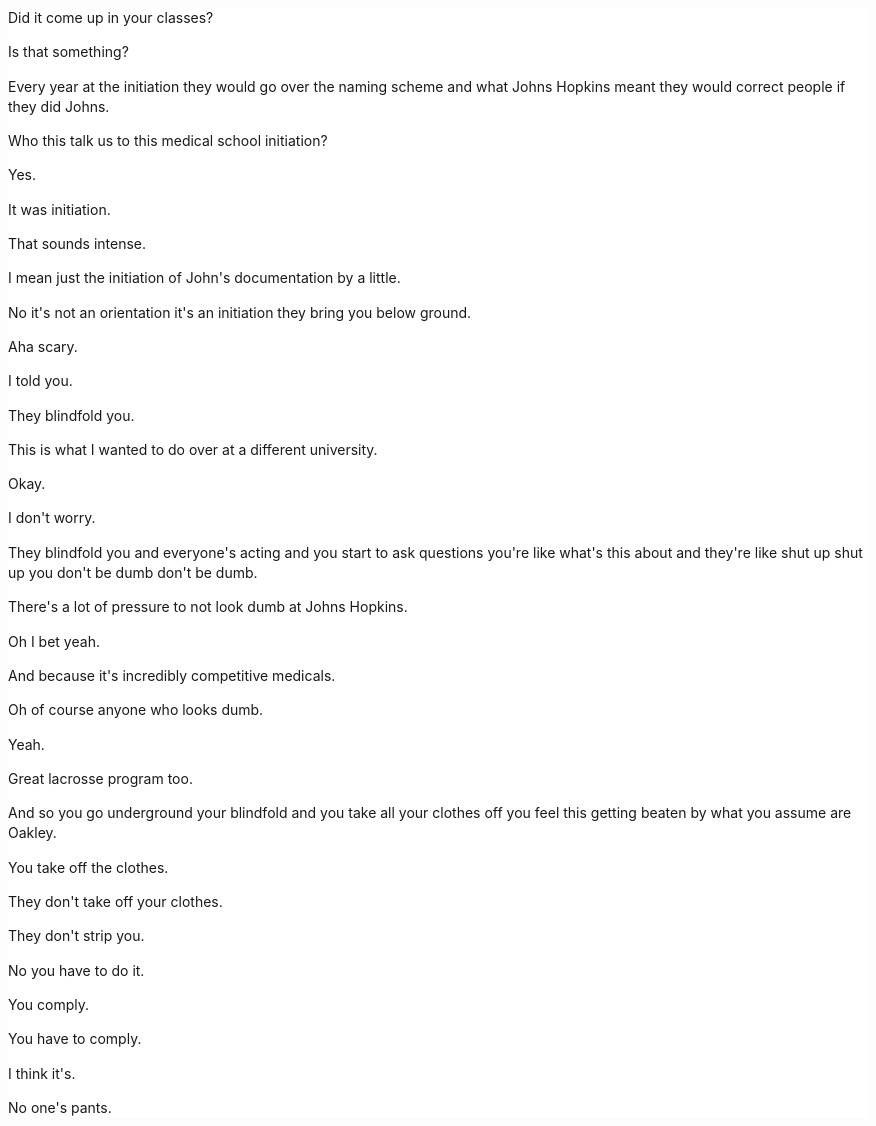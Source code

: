 Did it come up in your classes?

Is that something?

Every year at the initiation they would go over the naming scheme and what Johns Hopkins meant they would correct people if they did Johns.

Who this talk us to this medical school initiation?

Yes.

It was initiation.

That sounds intense.

I mean just the initiation of John's documentation by a little.

No it's not an orientation it's an initiation they bring you below ground.

Aha scary.

I told you.

They blindfold you.

This is what I wanted to do over at a different university.

Okay.

I don't worry.

They blindfold you and everyone's acting and you start to ask questions you're like what's this about and they're like shut up shut up you don't be dumb don't be dumb.

There's a lot of pressure to not look dumb at Johns Hopkins.

Oh I bet yeah.

And because it's incredibly competitive medicals.

Oh of course anyone who looks dumb.

Yeah.

Great lacrosse program too.

And so you go underground your blindfold and you take all your clothes off you feel this getting beaten by what you assume are Oakley.

You take off the clothes.

They don't take off your clothes.

They don't strip you.

No you have to do it.

You comply.

You have to comply.

I think it's.

No one's pants.
